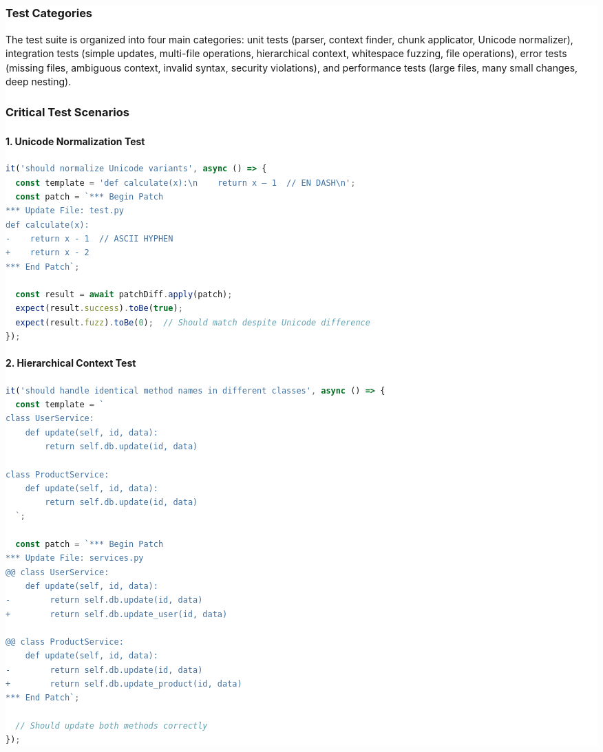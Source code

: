 ### Test Categories

The test suite is organized into four main categories: unit tests (parser, context finder, chunk applicator, Unicode normalizer), integration tests (simple updates, multi-file operations, hierarchical context, whitespace fuzzing, file operations), error tests (missing files, ambiguous context, invalid syntax, security violations), and performance tests (large files, many small changes, deep nesting).

### Critical Test Scenarios

#### 1. Unicode Normalization Test

```typescript
it('should normalize Unicode variants', async () => {
  const template = 'def calculate(x):\n    return x — 1  // EN DASH\n';
  const patch = `*** Begin Patch
*** Update File: test.py
def calculate(x):
-    return x - 1  // ASCII HYPHEN
+    return x - 2
*** End Patch`;
  
  const result = await patchDiff.apply(patch);
  expect(result.success).toBe(true);
  expect(result.fuzz).toBe(0);  // Should match despite Unicode difference
});
```

#### 2. Hierarchical Context Test

```typescript
it('should handle identical method names in different classes', async () => {
  const template = `
class UserService:
    def update(self, id, data):
        return self.db.update(id, data)

class ProductService:
    def update(self, id, data):
        return self.db.update(id, data)
  `;
  
  const patch = `*** Begin Patch
*** Update File: services.py
@@ class UserService:
    def update(self, id, data):
-        return self.db.update(id, data)
+        return self.db.update_user(id, data)

@@ class ProductService:
    def update(self, id, data):
-        return self.db.update(id, data)
+        return self.db.update_product(id, data)
*** End Patch`;
  
  // Should update both methods correctly
});
```
